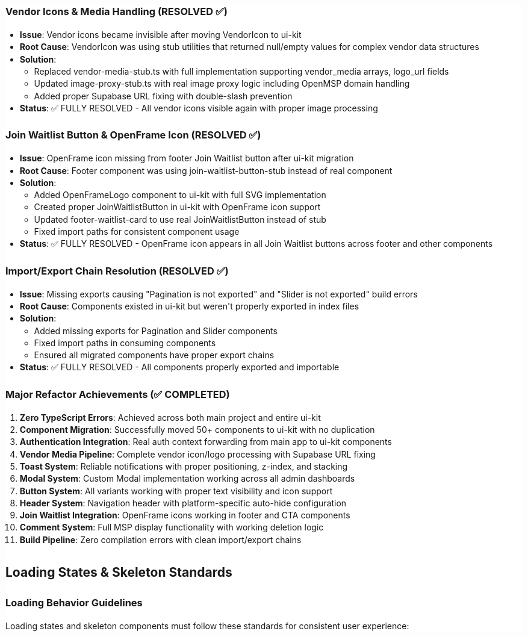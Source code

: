 ### Vendor Icons & Media Handling (RESOLVED ✅) 
- **Issue**: Vendor icons became invisible after moving VendorIcon to ui-kit
- **Root Cause**: VendorIcon was using stub utilities that returned null/empty values for complex vendor data structures
- **Solution**:
  - Replaced vendor-media-stub.ts with full implementation supporting vendor_media arrays, logo_url fields
  - Updated image-proxy-stub.ts with real image proxy logic including OpenMSP domain handling
  - Added proper Supabase URL fixing with double-slash prevention
- **Status**: ✅ FULLY RESOLVED - All vendor icons visible again with proper image processing

### Join Waitlist Button & OpenFrame Icon (RESOLVED ✅)
- **Issue**: OpenFrame icon missing from footer Join Waitlist button after ui-kit migration
- **Root Cause**: Footer component was using join-waitlist-button-stub instead of real component
- **Solution**:
  - Added OpenFrameLogo component to ui-kit with full SVG implementation
  - Created proper JoinWaitlistButton in ui-kit with OpenFrame icon support  
  - Updated footer-waitlist-card to use real JoinWaitlistButton instead of stub
  - Fixed import paths for consistent component usage
- **Status**: ✅ FULLY RESOLVED - OpenFrame icon appears in all Join Waitlist buttons across footer and other components

### Import/Export Chain Resolution (RESOLVED ✅)
- **Issue**: Missing exports causing "Pagination is not exported" and "Slider is not exported" build errors
- **Root Cause**: Components existed in ui-kit but weren't properly exported in index files
- **Solution**:
  - Added missing exports for Pagination and Slider components
  - Fixed import paths in consuming components
  - Ensured all migrated components have proper export chains
- **Status**: ✅ FULLY RESOLVED - All components properly exported and importable

### Major Refactor Achievements (✅ COMPLETED)
1. **Zero TypeScript Errors**: Achieved across both main project and entire ui-kit
2. **Component Migration**: Successfully moved 50+ components to ui-kit with no duplication
3. **Authentication Integration**: Real auth context forwarding from main app to ui-kit components
4. **Vendor Media Pipeline**: Complete vendor icon/logo processing with Supabase URL fixing
5. **Toast System**: Reliable notifications with proper positioning, z-index, and stacking
6. **Modal System**: Custom Modal implementation working across all admin dashboards
7. **Button System**: All variants working with proper text visibility and icon support
8. **Header System**: Navigation header with platform-specific auto-hide configuration
9. **Join Waitlist Integration**: OpenFrame icons working in footer and CTA components
10. **Comment System**: Full MSP display functionality with working deletion logic
11. **Build Pipeline**: Zero compilation errors with clean import/export chains

## Loading States & Skeleton Standards

### Loading Behavior Guidelines
Loading states and skeleton components must follow these standards for consistent user experience:
